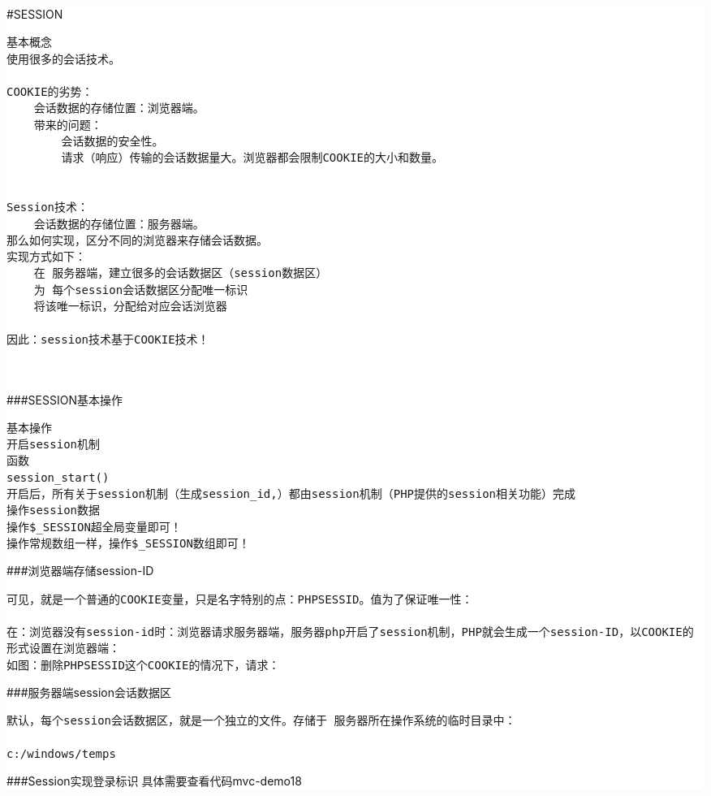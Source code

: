 #SESSION
<pre>
基本概念
使用很多的会话技术。

COOKIE的劣势：
	会话数据的存储位置：浏览器端。
	带来的问题：
		会话数据的安全性。
		请求（响应）传输的会话数据量大。浏览器都会限制COOKIE的大小和数量。


Session技术：
	会话数据的存储位置：服务器端。
那么如何实现，区分不同的浏览器来存储会话数据。
实现方式如下：
	在 服务器端，建立很多的会话数据区（session数据区）
	为 每个session会话数据区分配唯一标识
	将该唯一标识，分配给对应会话浏览器

因此：session技术基于COOKIE技术！


</pre>

###SESSION基本操作
<pre>
基本操作
开启session机制
函数
session_start()
开启后，所有关于session机制（生成session_id,）都由session机制（PHP提供的session相关功能）完成
操作session数据
操作$_SESSION超全局变量即可！
操作常规数组一样，操作$_SESSION数组即可！
</pre>

###浏览器端存储session-ID
<pre>
可见，就是一个普通的COOKIE变量，只是名字特别的点：PHPSESSID。值为了保证唯一性：

在：浏览器没有session-id时：浏览器请求服务器端，服务器php开启了session机制，PHP就会生成一个session-ID，以COOKIE的形式设置在浏览器端：
如图：删除PHPSESSID这个COOKIE的情况下，请求：
</pre>


###服务器端session会话数据区
<pre>
默认，每个session会话数据区，就是一个独立的文件。存储于 服务器所在操作系统的临时目录中：

c:/windows/temps
</pre>

###Session实现登录标识
具体需要查看代码mvc-demo18




